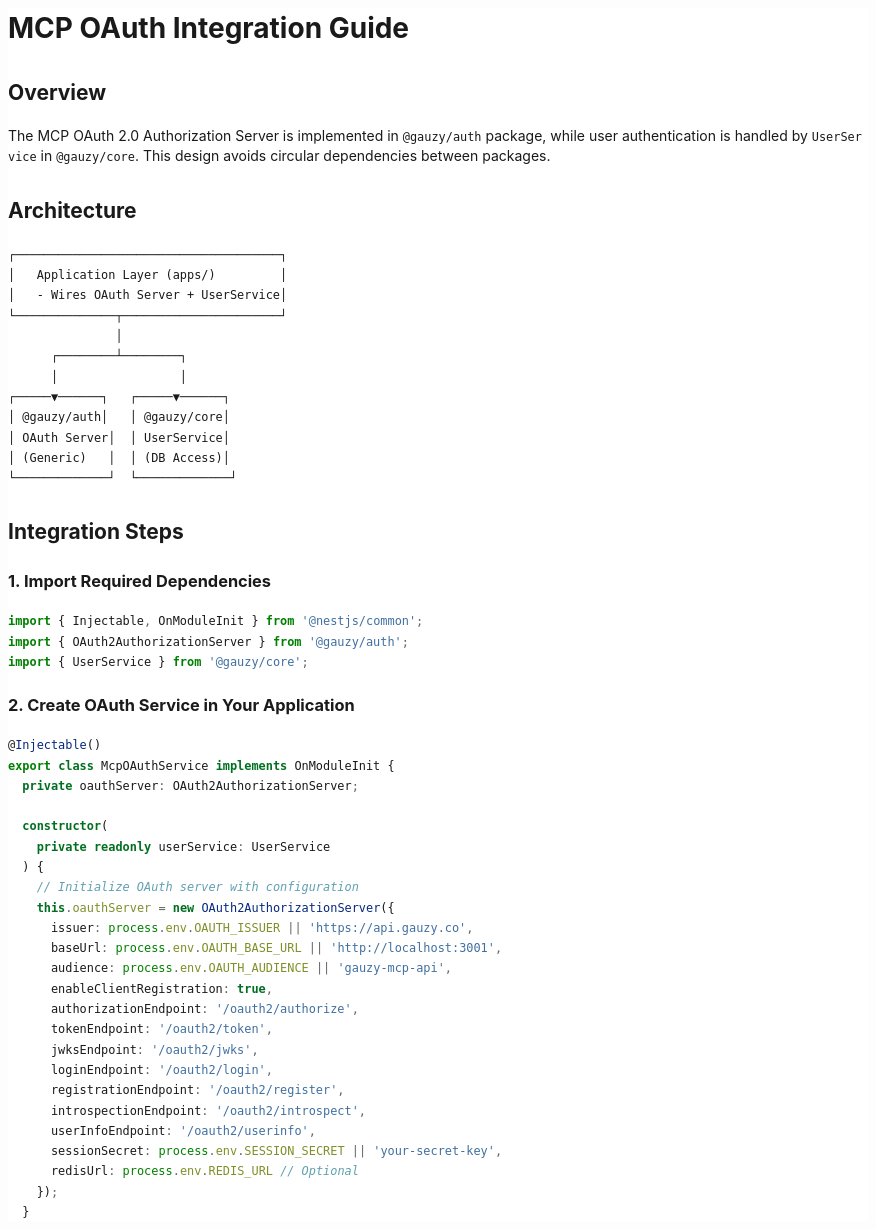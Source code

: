 # MCP OAuth Integration Guide

## Overview

The MCP OAuth 2.0 Authorization Server is implemented in `@gauzy/auth` package, while user authentication is handled by `UserService` in `@gauzy/core`. This design avoids circular dependencies between packages.

## Architecture

```
┌─────────────────────────────────────┐
│   Application Layer (apps/)         │
│   - Wires OAuth Server + UserService│
└──────────────┬──────────────────────┘
               │
      ┌────────┴────────┐
      │                 │
┌─────▼──────┐   ┌─────▼──────┐
│ @gauzy/auth│   │ @gauzy/core│
│ OAuth Server│  │ UserService│
│ (Generic)   │  │ (DB Access)│
└─────────────┘  └─────────────┘
```

## Integration Steps

### 1. Import Required Dependencies

```typescript
import { Injectable, OnModuleInit } from '@nestjs/common';
import { OAuth2AuthorizationServer } from '@gauzy/auth';
import { UserService } from '@gauzy/core';
```

### 2. Create OAuth Service in Your Application

```typescript
@Injectable()
export class McpOAuthService implements OnModuleInit {
  private oauthServer: OAuth2AuthorizationServer;

  constructor(
    private readonly userService: UserService
  ) {
    // Initialize OAuth server with configuration
    this.oauthServer = new OAuth2AuthorizationServer({
      issuer: process.env.OAUTH_ISSUER || 'https://api.gauzy.co',
      baseUrl: process.env.OAUTH_BASE_URL || 'http://localhost:3001',
      audience: process.env.OAUTH_AUDIENCE || 'gauzy-mcp-api',
      enableClientRegistration: true,
      authorizationEndpoint: '/oauth2/authorize',
      tokenEndpoint: '/oauth2/token',
      jwksEndpoint: '/oauth2/jwks',
      loginEndpoint: '/oauth2/login',
      registrationEndpoint: '/oauth2/register',
      introspectionEndpoint: '/oauth2/introspect',
      userInfoEndpoint: '/oauth2/userinfo',
      sessionSecret: process.env.SESSION_SECRET || 'your-secret-key',
      redisUrl: process.env.REDIS_URL // Optional
    });
  }
```